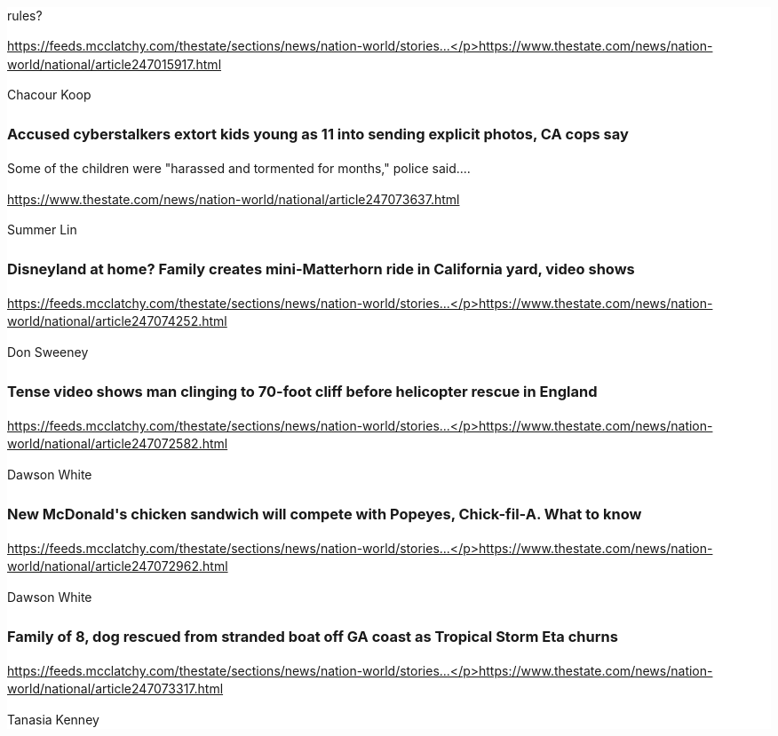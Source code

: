rules?</h3></td><td><p>https://feeds.mcclatchy.com/thestate/sections/news/nation-world/stories...</p></td><td><a href=https://www.thestate.com/news/nation-world/national/article247015917.html>https://www.thestate.com/news/nation-world/national/article247015917.html</a></td><td><p>Chacour Koop</p></td></tr><tr><td><h3>Accused cyberstalkers extort kids young as 11 into sending explicit photos, CA cops say</h3></td><td><p>Some of the children were &#34;harassed and tormented for months,&#34; police said....</p></td><td><a href=https://www.thestate.com/news/nation-world/national/article247073637.html>https://www.thestate.com/news/nation-world/national/article247073637.html</a></td><td><p>Summer Lin</p></td></tr><tr><td><h3>Disneyland at home? Family creates mini-Matterhorn ride in California yard, video shows</h3></td><td><p>https://feeds.mcclatchy.com/thestate/sections/news/nation-world/stories...</p></td><td><a href=https://www.thestate.com/news/nation-world/national/article247074252.html>https://www.thestate.com/news/nation-world/national/article247074252.html</a></td><td><p>Don Sweeney</p></td></tr><tr><td><h3>Tense video shows man clinging to 70-foot cliff before helicopter rescue in England</h3></td><td><p>https://feeds.mcclatchy.com/thestate/sections/news/nation-world/stories...</p></td><td><a href=https://www.thestate.com/news/nation-world/national/article247072582.html>https://www.thestate.com/news/nation-world/national/article247072582.html</a></td><td><p>Dawson White</p></td></tr><tr><td><h3>New McDonald&#39;s chicken sandwich will compete with Popeyes, Chick-fil-A. What to know</h3></td><td><p>https://feeds.mcclatchy.com/thestate/sections/news/nation-world/stories...</p></td><td><a href=https://www.thestate.com/news/nation-world/national/article247072962.html>https://www.thestate.com/news/nation-world/national/article247072962.html</a></td><td><p>Dawson White</p></td></tr><tr><td><h3>Family of 8, dog rescued from stranded boat off GA coast as Tropical Storm Eta churns</h3></td><td><p>https://feeds.mcclatchy.com/thestate/sections/news/nation-world/stories...</p></td><td><a href=https://www.thestate.com/news/nation-world/national/article247073317.html>https://www.thestate.com/news/nation-world/national/article247073317.html</a></td><td><p>Tanasia Kenney</p></td></tr></table>
